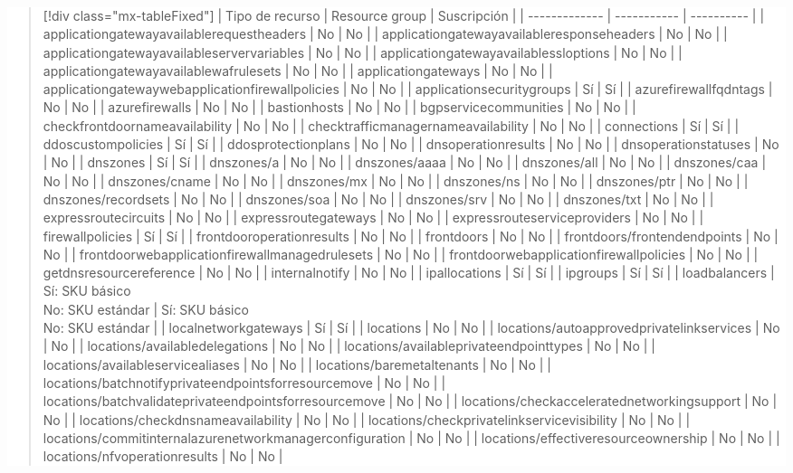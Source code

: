 > [!div class="mx-tableFixed"]
> | Tipo de recurso | Resource group | Suscripción |
> | ------------- | ----------- | ---------- |
> | applicationgatewayavailablerequestheaders | No | No |
> | applicationgatewayavailableresponseheaders | No | No |
> | applicationgatewayavailableservervariables | No | No |
> | applicationgatewayavailablessloptions | No | No |
> | applicationgatewayavailablewafrulesets | No | No |
> | applicationgateways | No | No |
> | applicationgatewaywebapplicationfirewallpolicies | No | No |
> | applicationsecuritygroups | Sí | Sí |
> | azurefirewallfqdntags | No | No |
> | azurefirewalls | No | No |
> | bastionhosts | No | No |
> | bgpservicecommunities | No | No |
> | checkfrontdoornameavailability | No | No |
> | checktrafficmanagernameavailability | No | No |
> | connections | Sí | Sí |
> | ddoscustompolicies | Sí | Sí |
> | ddosprotectionplans | No | No |
> | dnsoperationresults | No | No |
> | dnsoperationstatuses | No | No |
> | dnszones | Sí | Sí |
> | dnszones/a | No | No |
> | dnszones/aaaa | No | No |
> | dnszones/all | No | No |
> | dnszones/caa | No | No |
> | dnszones/cname | No | No |
> | dnszones/mx | No | No |
> | dnszones/ns | No | No |
> | dnszones/ptr | No | No |
> | dnszones/recordsets | No | No |
> | dnszones/soa | No | No |
> | dnszones/srv | No | No |
> | dnszones/txt | No | No |
> | expressroutecircuits | No | No |
> | expressroutegateways | No | No |
> | expressrouteserviceproviders | No | No |
> | firewallpolicies | Sí | Sí |
> | frontdooroperationresults | No | No |
> | frontdoors | No | No |
> | frontdoors/frontendendpoints | No | No |
> | frontdoorwebapplicationfirewallmanagedrulesets | No | No |
> | frontdoorwebapplicationfirewallpolicies | No | No |
> | getdnsresourcereference | No | No |
> | internalnotify | No | No |
> | ipallocations | Sí | Sí |
> | ipgroups | Sí | Sí |
> | loadbalancers | Sí: SKU básico<br>No: SKU estándar | Sí: SKU básico<br>No: SKU estándar |
> | localnetworkgateways | Sí | Sí |
> | locations | No | No |
> | locations/autoapprovedprivatelinkservices | No | No |
> | locations/availabledelegations | No | No |
> | locations/availableprivateendpointtypes | No | No |
> | locations/availableservicealiases | No | No |
> | locations/baremetaltenants | No | No |
> | locations/batchnotifyprivateendpointsforresourcemove | No | No |
> | locations/batchvalidateprivateendpointsforresourcemove | No | No |
> | locations/checkacceleratednetworkingsupport | No | No |
> | locations/checkdnsnameavailability | No | No |
> | locations/checkprivatelinkservicevisibility | No | No |
> | locations/commitinternalazurenetworkmanagerconfiguration | No | No |
> | locations/effectiveresourceownership | No | No |
> | locations/nfvoperationresults | No | No |